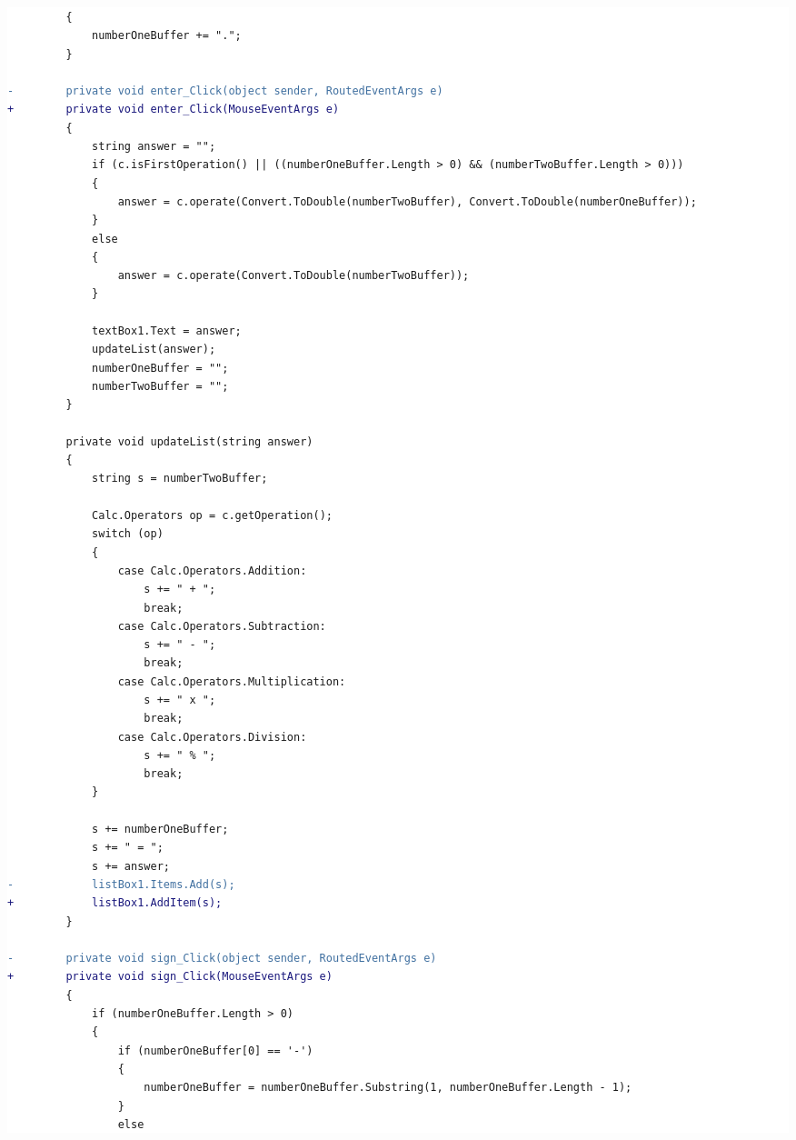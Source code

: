 ```diff
         {
             numberOneBuffer += ".";
         }
 
-        private void enter_Click(object sender, RoutedEventArgs e)
+        private void enter_Click(MouseEventArgs e)
         {
             string answer = "";
             if (c.isFirstOperation() || ((numberOneBuffer.Length > 0) && (numberTwoBuffer.Length > 0)))
             {
                 answer = c.operate(Convert.ToDouble(numberTwoBuffer), Convert.ToDouble(numberOneBuffer));
             }
             else
             {
                 answer = c.operate(Convert.ToDouble(numberTwoBuffer));
             }
 
             textBox1.Text = answer;
             updateList(answer);
             numberOneBuffer = "";
             numberTwoBuffer = "";
         }
 
         private void updateList(string answer)
         {
             string s = numberTwoBuffer;
 
             Calc.Operators op = c.getOperation();
             switch (op)
             {
                 case Calc.Operators.Addition:
                     s += " + ";
                     break;
                 case Calc.Operators.Subtraction:
                     s += " - ";
                     break;
                 case Calc.Operators.Multiplication:
                     s += " x ";
                     break;
                 case Calc.Operators.Division:
                     s += " % ";
                     break;
             }
 
             s += numberOneBuffer;
             s += " = ";
             s += answer;
-            listBox1.Items.Add(s);
+            listBox1.AddItem(s);
         }
 
-        private void sign_Click(object sender, RoutedEventArgs e)
+        private void sign_Click(MouseEventArgs e)
         {
             if (numberOneBuffer.Length > 0)
             {
                 if (numberOneBuffer[0] == '-')
                 {
                     numberOneBuffer = numberOneBuffer.Substring(1, numberOneBuffer.Length - 1);
                 }
                 else
```